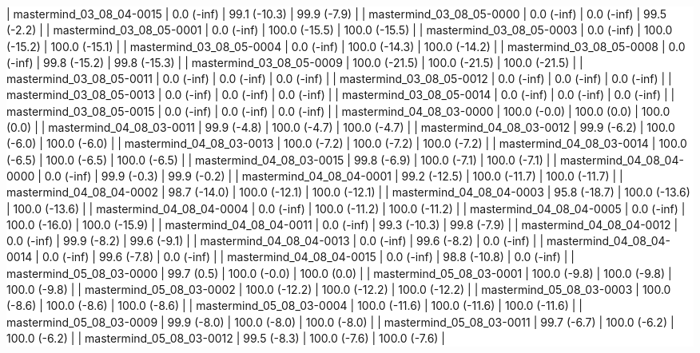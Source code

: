 | mastermind_03_08_04-0015 | 0.0 (-inf)     | 99.1 (-10.3)  | 99.9 (-7.9)   |
| mastermind_03_08_05-0000 | 0.0 (-inf)     | 0.0 (-inf)    | 99.5 (-2.2)   |
| mastermind_03_08_05-0001 | 0.0 (-inf)     | 100.0 (-15.5) | 100.0 (-15.5) |
| mastermind_03_08_05-0003 | 0.0 (-inf)     | 100.0 (-15.2) | 100.0 (-15.1) |
| mastermind_03_08_05-0004 | 0.0 (-inf)     | 100.0 (-14.3) | 100.0 (-14.2) |
| mastermind_03_08_05-0008 | 0.0 (-inf)     | 99.8 (-15.2)  | 99.8 (-15.3)  |
| mastermind_03_08_05-0009 | 100.0 (-21.5)  | 100.0 (-21.5) | 100.0 (-21.5) |
| mastermind_03_08_05-0011 | 0.0 (-inf)     | 0.0 (-inf)    | 0.0 (-inf)    |
| mastermind_03_08_05-0012 | 0.0 (-inf)     | 0.0 (-inf)    | 0.0 (-inf)    |
| mastermind_03_08_05-0013 | 0.0 (-inf)     | 0.0 (-inf)    | 0.0 (-inf)    |
| mastermind_03_08_05-0014 | 0.0 (-inf)     | 0.0 (-inf)    | 0.0 (-inf)    |
| mastermind_03_08_05-0015 | 0.0 (-inf)     | 0.0 (-inf)    | 0.0 (-inf)    |
| mastermind_04_08_03-0000 | 100.0 (-0.0)   | 100.0 (0.0)   | 100.0 (0.0)   |
| mastermind_04_08_03-0011 | 99.9 (-4.8)    | 100.0 (-4.7)  | 100.0 (-4.7)  |
| mastermind_04_08_03-0012 | 99.9 (-6.2)    | 100.0 (-6.0)  | 100.0 (-6.0)  |
| mastermind_04_08_03-0013 | 100.0 (-7.2)   | 100.0 (-7.2)  | 100.0 (-7.2)  |
| mastermind_04_08_03-0014 | 100.0 (-6.5)   | 100.0 (-6.5)  | 100.0 (-6.5)  |
| mastermind_04_08_03-0015 | 99.8 (-6.9)    | 100.0 (-7.1)  | 100.0 (-7.1)  |
| mastermind_04_08_04-0000 | 0.0 (-inf)     | 99.9 (-0.3)   | 99.9 (-0.2)   |
| mastermind_04_08_04-0001 | 99.2 (-12.5)   | 100.0 (-11.7) | 100.0 (-11.7) |
| mastermind_04_08_04-0002 | 98.7 (-14.0)   | 100.0 (-12.1) | 100.0 (-12.1) |
| mastermind_04_08_04-0003 | 95.8 (-18.7)   | 100.0 (-13.6) | 100.0 (-13.6) |
| mastermind_04_08_04-0004 | 0.0 (-inf)     | 100.0 (-11.2) | 100.0 (-11.2) |
| mastermind_04_08_04-0005 | 0.0 (-inf)     | 100.0 (-16.0) | 100.0 (-15.9) |
| mastermind_04_08_04-0011 | 0.0 (-inf)     | 99.3 (-10.3)  | 99.8 (-7.9)   |
| mastermind_04_08_04-0012 | 0.0 (-inf)     | 99.9 (-8.2)   | 99.6 (-9.1)   |
| mastermind_04_08_04-0013 | 0.0 (-inf)     | 99.6 (-8.2)   | 0.0 (-inf)    |
| mastermind_04_08_04-0014 | 0.0 (-inf)     | 99.6 (-7.8)   | 0.0 (-inf)    |
| mastermind_04_08_04-0015 | 0.0 (-inf)     | 98.8 (-10.8)  | 0.0 (-inf)    |
| mastermind_05_08_03-0000 | 99.7 (0.5)     | 100.0 (-0.0)  | 100.0 (0.0)   |
| mastermind_05_08_03-0001 | 100.0 (-9.8)   | 100.0 (-9.8)  | 100.0 (-9.8)  |
| mastermind_05_08_03-0002 | 100.0 (-12.2)  | 100.0 (-12.2) | 100.0 (-12.2) |
| mastermind_05_08_03-0003 | 100.0 (-8.6)   | 100.0 (-8.6)  | 100.0 (-8.6)  |
| mastermind_05_08_03-0004 | 100.0 (-11.6)  | 100.0 (-11.6) | 100.0 (-11.6) |
| mastermind_05_08_03-0009 | 99.9 (-8.0)    | 100.0 (-8.0)  | 100.0 (-8.0)  |
| mastermind_05_08_03-0011 | 99.7 (-6.7)    | 100.0 (-6.2)  | 100.0 (-6.2)  |
| mastermind_05_08_03-0012 | 99.5 (-8.3)    | 100.0 (-7.6)  | 100.0 (-7.6)  |